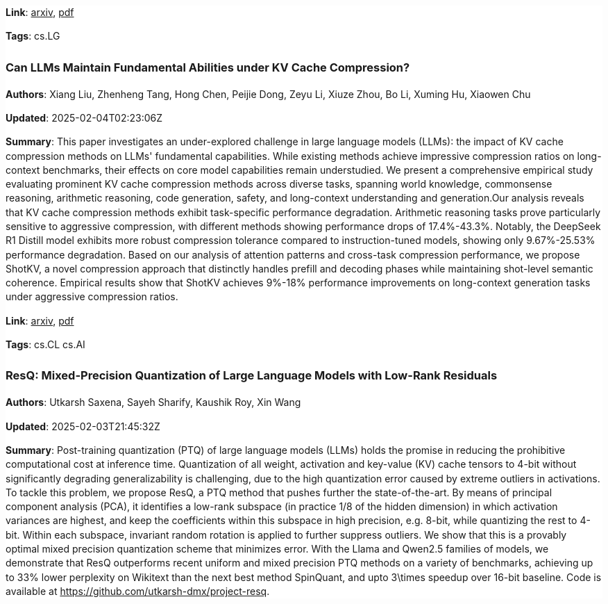**Link**: [arxiv](http://arxiv.org/abs/2502.01960v1),  [pdf](http://arxiv.org/pdf/2502.01960v1)

**Tags**: cs.LG 



### Can LLMs Maintain Fundamental Abilities under KV Cache Compression?
**Authors**: Xiang Liu, Zhenheng Tang, Hong Chen, Peijie Dong, Zeyu Li, Xiuze Zhou, Bo Li, Xuming Hu, Xiaowen Chu

**Updated**: 2025-02-04T02:23:06Z

**Summary**: This paper investigates an under-explored challenge in large language models (LLMs): the impact of KV cache compression methods on LLMs' fundamental capabilities. While existing methods achieve impressive compression ratios on long-context benchmarks, their effects on core model capabilities remain understudied. We present a comprehensive empirical study evaluating prominent KV cache compression methods across diverse tasks, spanning world knowledge, commonsense reasoning, arithmetic reasoning, code generation, safety, and long-context understanding and generation.Our analysis reveals that KV cache compression methods exhibit task-specific performance degradation. Arithmetic reasoning tasks prove particularly sensitive to aggressive compression, with different methods showing performance drops of $17.4\%$-$43.3\%$. Notably, the DeepSeek R1 Distill model exhibits more robust compression tolerance compared to instruction-tuned models, showing only $9.67\%$-$25.53\%$ performance degradation. Based on our analysis of attention patterns and cross-task compression performance, we propose ShotKV, a novel compression approach that distinctly handles prefill and decoding phases while maintaining shot-level semantic coherence. Empirical results show that ShotKV achieves $9\%$-$18\%$ performance improvements on long-context generation tasks under aggressive compression ratios.

**Link**: [arxiv](http://arxiv.org/abs/2502.01941v1),  [pdf](http://arxiv.org/pdf/2502.01941v1)

**Tags**: cs.CL cs.AI 



### ResQ: Mixed-Precision Quantization of Large Language Models with   Low-Rank Residuals
**Authors**: Utkarsh Saxena, Sayeh Sharify, Kaushik Roy, Xin Wang

**Updated**: 2025-02-03T21:45:32Z

**Summary**: Post-training quantization (PTQ) of large language models (LLMs) holds the promise in reducing the prohibitive computational cost at inference time. Quantization of all weight, activation and key-value (KV) cache tensors to 4-bit without significantly degrading generalizability is challenging, due to the high quantization error caused by extreme outliers in activations. To tackle this problem, we propose ResQ, a PTQ method that pushes further the state-of-the-art. By means of principal component analysis (PCA), it identifies a low-rank subspace (in practice 1/8 of the hidden dimension) in which activation variances are highest, and keep the coefficients within this subspace in high precision, e.g. 8-bit, while quantizing the rest to 4-bit. Within each subspace, invariant random rotation is applied to further suppress outliers. We show that this is a provably optimal mixed precision quantization scheme that minimizes error. With the Llama and Qwen2.5 families of models, we demonstrate that ResQ outperforms recent uniform and mixed precision PTQ methods on a variety of benchmarks, achieving up to 33\% lower perplexity on Wikitext than the next best method SpinQuant, and upto 3\times speedup over 16-bit baseline. Code is available at https://github.com/utkarsh-dmx/project-resq.
